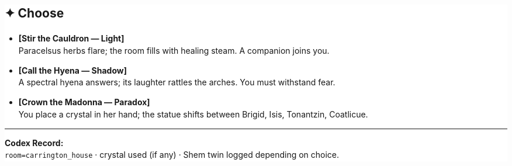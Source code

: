 ## ✦ Choose
- **[Stir the Cauldron — Light]**  
  Paracelsus herbs flare; the room fills with healing steam. A companion joins you.  

- **[Call the Hyena — Shadow]**  
  A spectral hyena answers; its laughter rattles the arches. You must withstand fear.  

- **[Crown the Madonna — Paradox]**  
  You place a crystal in her hand; the statue shifts between Brigid, Isis, Tonantzin, Coatlicue.  

---

**Codex Record:**  
`room=carrington_house` · crystal used (if any) · Shem twin logged depending on choice.  